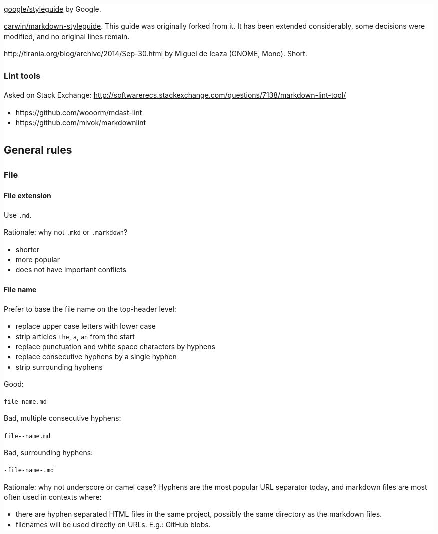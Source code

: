 [google/styleguide](https://github.com/google/styleguide/blob/3591b2e540cbcb07423e02d20eee482165776603/docguide/style.md)
by Google.

[carwin/markdown-styleguide](https://github.com/carwin/markdown-styleguide/tree/9121c77bd177a3ade6713d50ab1228782d7c02a7).
This guide was originally forked from it. It has been extended considerably,
some decisions were modified, and no original lines remain.

<http://tirania.org/blog/archive/2014/Sep-30.html> by Miguel de Icaza (GNOME, Mono). Short.

### Lint tools

Asked on Stack Exchange: <http://softwarerecs.stackexchange.com/questions/7138/markdown-lint-tool/>

- <https://github.com/wooorm/mdast-lint>
- <https://github.com/mivok/markdownlint>

## General rules

### File

#### File extension

Use `.md`.

Rationale: why not `.mkd` or `.markdown`?

- shorter
- more popular
- does not have important conflicts

#### File name

Prefer to base the file name on the top-header level:

- replace upper case letters with lower case
- strip articles `the`, `a`, `an` from the start
- replace punctuation and white space characters by hyphens
- replace consecutive hyphens by a single hyphen
- strip surrounding hyphens

Good:

    file-name.md

Bad, multiple consecutive hyphens:

    file--name.md

Bad, surrounding hyphens:

    -file-name-.md

Rationale: why not underscore or camel case? Hyphens are the most popular URL separator today,
and markdown files are most often used in contexts where:

- there are hyphen separated HTML files in the same project, possibly the same directory as the markdown files.
- filenames will be used directly on URLs. E.g.: GitHub blobs.
